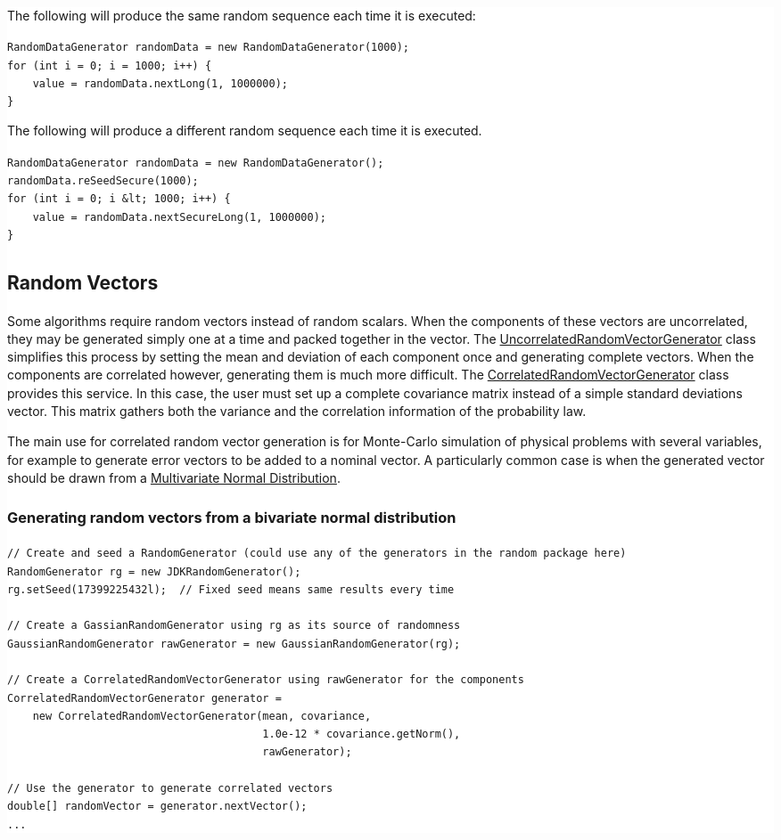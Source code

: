 The following will produce the same random sequence each time it is executed:

    RandomDataGenerator randomData = new RandomDataGenerator(1000); 
    for (int i = 0; i = 1000; i++) {
        value = randomData.nextLong(1, 1000000);
    }

The following will produce a different random sequence each time it is executed.

    RandomDataGenerator randomData = new RandomDataGenerator(); 
    randomData.reSeedSecure(1000);
    for (int i = 0; i &lt; 1000; i++) {
        value = randomData.nextSecureLong(1, 1000000);
    }


## Random Vectors

Some algorithms require random vectors instead of random scalars. When the
components of these vectors are uncorrelated, they may be generated simply
one at a time and packed together in the vector. The
[UncorrelatedRandomVectorGenerator](../apidocs/org.hipparchus/random/UncorrelatedRandomVectorGenerator.html)
class simplifies this process by setting the mean and deviation of each
component once and generating complete vectors. When the components are
correlated however, generating them is much more difficult. The
[CorrelatedRandomVectorGenerator](../apidocs/org/hipparchus/random/CorrelatedRandomVectorGenerator.html)
class provides this service. In this case, the user must set up a complete
covariance matrix instead of a simple standard deviations vector. This matrix
gathers both the variance and the correlation information of the probability law.

The main use for correlated random vector generation is for Monte-Carlo
simulation of physical problems with several variables, for example to
generate error vectors to be added to a nominal vector. A particularly
common case is when the generated vector should be drawn from a
[Multivariate Normal Distribution](http://en.wikipedia.org/wiki/Multivariate_normal_distribution).

### Generating random vectors from a bivariate normal distribution

    // Create and seed a RandomGenerator (could use any of the generators in the random package here)
    RandomGenerator rg = new JDKRandomGenerator();
    rg.setSeed(17399225432l);  // Fixed seed means same results every time
    
    // Create a GassianRandomGenerator using rg as its source of randomness
    GaussianRandomGenerator rawGenerator = new GaussianRandomGenerator(rg);
    
    // Create a CorrelatedRandomVectorGenerator using rawGenerator for the components
    CorrelatedRandomVectorGenerator generator = 
        new CorrelatedRandomVectorGenerator(mean, covariance,
                                            1.0e-12 * covariance.getNorm(),
                                            rawGenerator);
    
    // Use the generator to generate correlated vectors
    double[] randomVector = generator.nextVector();
    ... 
